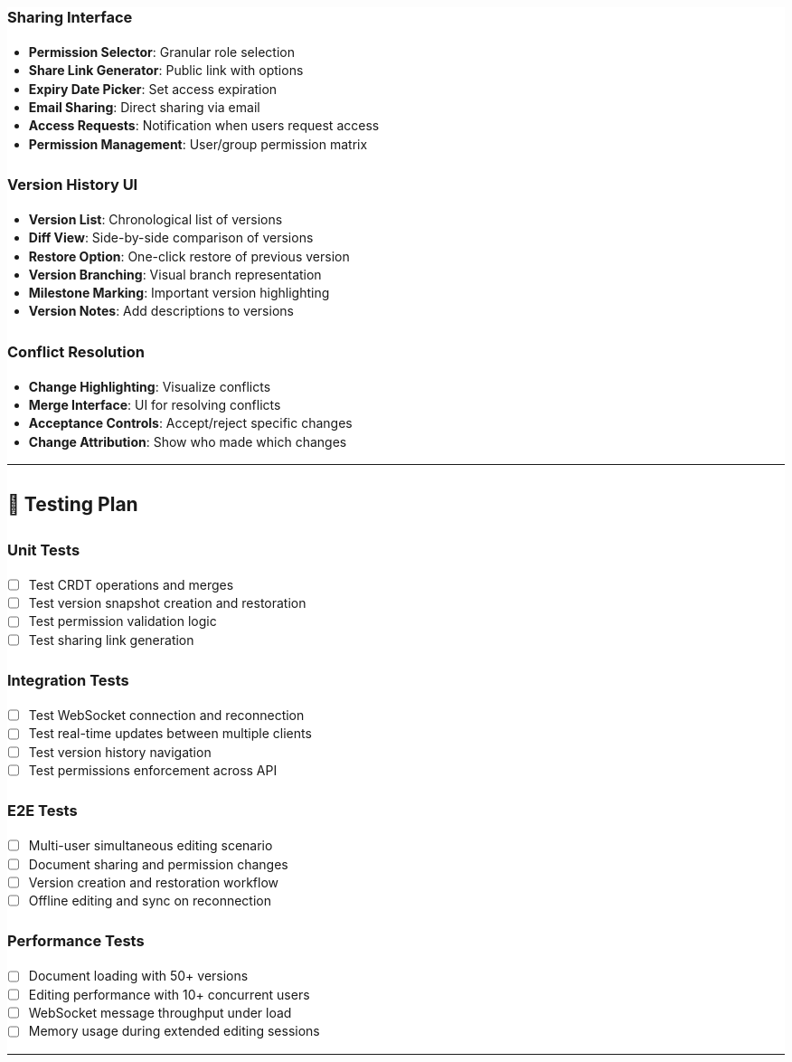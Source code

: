 ### Sharing Interface
- **Permission Selector**: Granular role selection
- **Share Link Generator**: Public link with options
- **Expiry Date Picker**: Set access expiration
- **Email Sharing**: Direct sharing via email
- **Access Requests**: Notification when users request access
- **Permission Management**: User/group permission matrix

### Version History UI
- **Version List**: Chronological list of versions
- **Diff View**: Side-by-side comparison of versions
- **Restore Option**: One-click restore of previous version
- **Version Branching**: Visual branch representation
- **Milestone Marking**: Important version highlighting
- **Version Notes**: Add descriptions to versions

### Conflict Resolution
- **Change Highlighting**: Visualize conflicts
- **Merge Interface**: UI for resolving conflicts
- **Acceptance Controls**: Accept/reject specific changes
- **Change Attribution**: Show who made which changes

---

## 🧪 Testing Plan

### Unit Tests
- [ ] Test CRDT operations and merges
- [ ] Test version snapshot creation and restoration
- [ ] Test permission validation logic
- [ ] Test sharing link generation

### Integration Tests
- [ ] Test WebSocket connection and reconnection
- [ ] Test real-time updates between multiple clients
- [ ] Test version history navigation
- [ ] Test permissions enforcement across API

### E2E Tests
- [ ] Multi-user simultaneous editing scenario
- [ ] Document sharing and permission changes
- [ ] Version creation and restoration workflow
- [ ] Offline editing and sync on reconnection

### Performance Tests
- [ ] Document loading with 50+ versions
- [ ] Editing performance with 10+ concurrent users
- [ ] WebSocket message throughput under load
- [ ] Memory usage during extended editing sessions

---